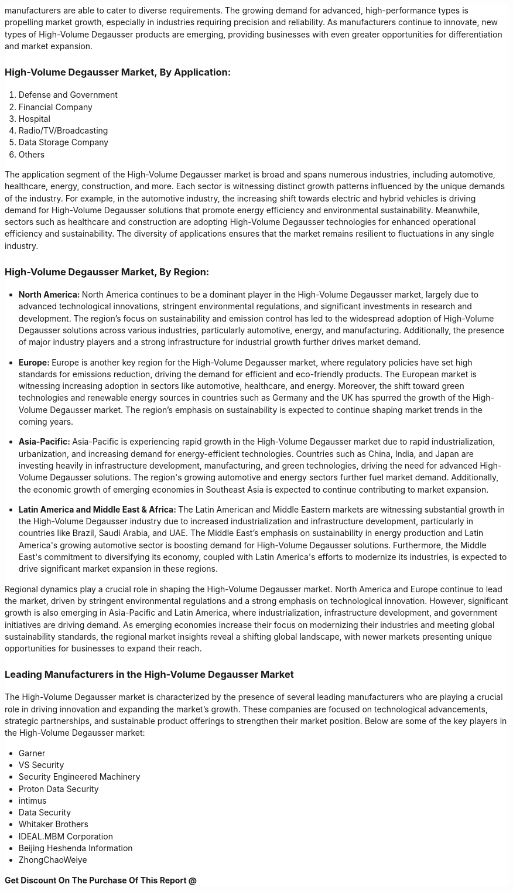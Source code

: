 manufacturers are able to cater to diverse requirements. The growing demand for advanced, high-performance types is propelling market growth, especially in industries requiring precision and reliability. As manufacturers continue to innovate, new types of High-Volume Degausser products are emerging, providing businesses with even greater opportunities for differentiation and market expansion.</p><h3>High-Volume Degausser Market,&nbsp;By Application:</h3><ol><li>Defense and Government<li> Financial Company<li> Hospital<li> Radio/TV/Broadcasting<li> Data Storage Company<li> Others</li></ol><p>The application segment of the High-Volume Degausser market is broad and spans numerous industries, including automotive, healthcare, energy, construction, and more. Each sector is witnessing distinct growth patterns influenced by the unique demands of the industry. For example, in the automotive industry, the increasing shift towards electric and hybrid vehicles is driving demand for High-Volume Degausser solutions that promote energy efficiency and environmental sustainability. Meanwhile, sectors such as healthcare and construction are adopting High-Volume Degausser technologies for enhanced operational efficiency and sustainability. The diversity of applications ensures that the market remains resilient to fluctuations in any single industry.</p><h3>High-Volume Degausser Market, By Region:</h3><ul><li><p><strong>North America:&nbsp;</strong>North America continues to be a dominant player in the High-Volume Degausser market, largely due to advanced technological innovations, stringent environmental regulations, and significant investments in research and development. The region&rsquo;s focus on sustainability and emission control has led to the widespread adoption of High-Volume Degausser solutions across various industries, particularly automotive, energy, and manufacturing. Additionally, the presence of major industry players and a strong infrastructure for industrial growth further drives market demand.</p></li><li><p><strong><strong>Europe:&nbsp;</strong></strong>Europe is another key region for the High-Volume Degausser market, where regulatory policies have set high standards for emissions reduction, driving the demand for efficient and eco-friendly products. The European market is witnessing increasing adoption in sectors like automotive, healthcare, and energy. Moreover, the shift toward green technologies and renewable energy sources in countries such as Germany and the UK has spurred the growth of the High-Volume Degausser market. The region&rsquo;s emphasis on sustainability is expected to continue shaping market trends in the coming years.</p></li><li><p><strong><strong>Asia-Pacific:&nbsp;</strong></strong>Asia-Pacific is experiencing rapid growth in the High-Volume Degausser market due to rapid industrialization, urbanization, and increasing demand for energy-efficient technologies. Countries such as China, India, and Japan are investing heavily in infrastructure development, manufacturing, and green technologies, driving the need for advanced High-Volume Degausser solutions. The region's growing automotive and energy sectors further fuel market demand. Additionally, the economic growth of emerging economies in Southeast Asia is expected to continue contributing to market expansion.</p></li><li><p><strong><strong>Latin America and Middle East &amp; Africa:&nbsp;</strong></strong>The Latin American and Middle Eastern markets are witnessing substantial growth in the High-Volume Degausser industry due to increased industrialization and infrastructure development, particularly in countries like Brazil, Saudi Arabia, and UAE. The Middle East&rsquo;s emphasis on sustainability in energy production and Latin America's growing automotive sector is boosting demand for High-Volume Degausser solutions. Furthermore, the Middle East's commitment to diversifying its economy, coupled with Latin America's efforts to modernize its industries, is expected to drive significant market expansion in these regions.</p></li></ul><p>Regional dynamics play a crucial role in shaping the High-Volume Degausser market. North America and Europe continue to lead the market, driven by stringent environmental regulations and a strong emphasis on technological innovation. However, significant growth is also emerging in Asia-Pacific and Latin America, where industrialization, infrastructure development, and government initiatives are driving demand. As emerging economies increase their focus on modernizing their industries and meeting global sustainability standards, the regional market insights reveal a shifting global landscape, with newer markets presenting unique opportunities for businesses to expand their reach.</p><h3><strong>Leading Manufacturers in the High-Volume Degausser Market</strong></h3><p>The High-Volume Degausser market is characterized by the presence of several leading manufacturers who are playing a crucial role in driving innovation and expanding the market&rsquo;s growth. These companies are focused on technological advancements, strategic partnerships, and sustainable product offerings to strengthen their market position. Below are some of the key players in the High-Volume Degausser market:</p></div><div class="article-main__content" data-test-id="publishing-text-block"><ul><li><span class="">Garner<li> VS Security<li> Security Engineered Machinery<li> Proton Data Security<li> intimus<li> Data Security<li> Whitaker Brothers<li> IDEAL.MBM Corporation<li> Beijing Heshenda Information<li> ZhongChaoWeiye</span></li></ul></div><div class="article-main__content" data-test-id="publishing-text-block"><p><span class="font-[700]"><strong>Get Discount On The Purchase Of This Report @</strong>